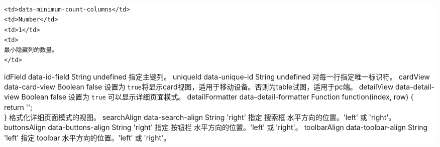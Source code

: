     <td>data-minimum-count-columns</td>
    <td>Number</td>
    <td>1</td>
    <td>
    最小隐藏列的数量。
    </td>
  </tr>
  <tr>
    <td>idField</td>
    <td>data-id-field</td>
    <td>String</td>
    <td>undefined</td>
    <td>指定主键列。</td>
  </tr>
  <tr>
    <td>uniqueId</td>
    <td>data-unique-id</td>
    <td>String</td>
    <td>undefined</td>
    <td>对每一行指定唯一标识符。</td>
  </tr>
  <tr>
    <td>cardView</td>
    <td>data-card-view</td>
    <td>Boolean</td>
    <td>false</td>
    <td>设置为 <code>true</code>将显示card视图，适用于移动设备。否则为table试图，适用于pc端。</td>
  </tr>
  <tr>
    <td>detailView</td>
    <td>data-detail-view</td>
    <td>Boolean</td>
    <td>false</td>
    <td>设置为 <code>true</code> 可以显示详细页面模式。</td>
  </tr>
  <tr>
    <td>detailFormatter</td>
    <td>data-detail-formatter</td>
    <td>Function</td>
    <td>function(index, row) {<br>return '';<br>}</td>
    <td>格式化详细页面模式的视图。</td>
  </tr>
  <tr>
    <td>searchAlign</td>
    <td>data-search-align</td>
    <td>String</td>
    <td>'right'</td>
    <td>指定 搜索框 水平方向的位置。'left' 或 'right'。</td>
  </tr>
  <tr>
    <td>buttonsAlign</td>
    <td>data-buttons-align</td>
    <td>String</td>
    <td>'right'</td>
    <td>指定 按钮栏 水平方向的位置。'left' 或 'right'。</td>
  </tr>
  <tr>
    <td>toolbarAlign</td>
    <td>data-toolbar-align</td>
    <td>String</td>
    <td>'left'</td>
    <td>指定 toolbar 水平方向的位置。'left' 或 'right'。</td>
  </tr>
  <tr>